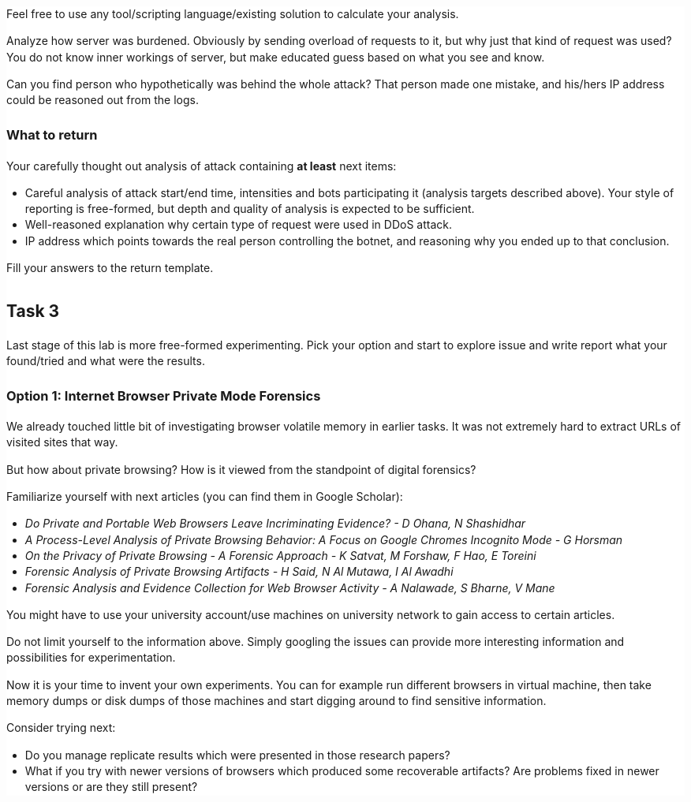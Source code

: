 Feel free to use any tool/scripting language/existing solution to calculate your analysis.

Analyze how server was burdened. Obviously by sending overload of requests to it, but why just that kind of request was used? You do not know inner workings of server, but make educated guess based on what you see and know.

Can you find person who hypothetically was behind the whole attack? That person made one mistake, and his/hers IP address could be reasoned out from the logs.

### What to return

Your carefully thought out analysis of attack containing **at least** next items:
* Careful analysis of attack start/end time, intensities and bots participating it (analysis targets described above). Your style of reporting is free-formed, but depth and quality of analysis is expected to be sufficient.
* Well-reasoned explanation why certain type of request were used in DDoS attack.
* IP address which points towards the real person controlling the botnet, and reasoning why you ended up to that conclusion.

Fill your answers to the return template.

## Task 3

Last stage of this lab is more free-formed experimenting. Pick your option and start to explore issue and write report what your found/tried and what were the results.

### Option 1: Internet Browser Private Mode Forensics

We already touched little bit of investigating browser volatile memory in earlier tasks. It was not extremely hard to extract URLs of visited sites that way.

But how about private browsing? How is it viewed from the standpoint of digital forensics?

Familiarize yourself with next articles (you can find them in Google Scholar):
* *Do Private and Portable Web Browsers Leave Incriminating Evidence? - D Ohana, N Shashidhar*
* *A Process-Level Analysis of Private Browsing Behavior: A Focus on Google Chromes Incognito Mode - G Horsman*
* *On the Privacy of Private Browsing - A Forensic Approach - K Satvat, M Forshaw, F Hao, E Toreini*
* *Forensic Analysis of Private Browsing Artifacts - H Said, N Al Mutawa, I Al Awadhi*
* *Forensic Analysis and Evidence Collection for Web Browser Activity - A Nalawade, S Bharne, V Mane*

You might have to use your university account/use machines on university network to gain access to certain articles.

Do not limit yourself to the information above. Simply googling the issues can provide more interesting information and possibilities for experimentation.

Now it is your time to invent your own experiments. You can for example run different browsers in virtual machine, then take memory dumps or disk dumps of those machines and start digging around to find sensitive information.

Consider trying next:
* Do you manage replicate results which were presented in those research papers?
* What if you try with newer versions of browsers which produced some recoverable artifacts? Are problems fixed in newer versions or are they still present?
